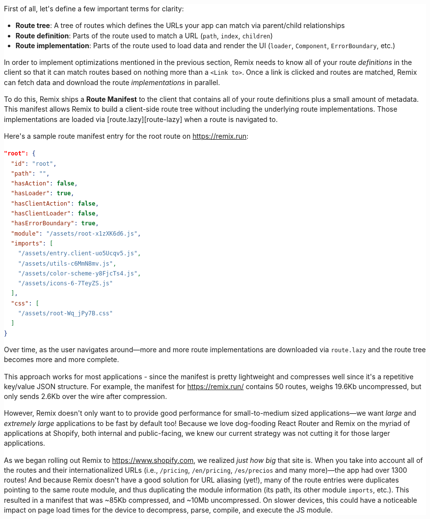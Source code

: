 First of all, let's define a few important terms for clarity:

- **Route tree**: A tree of routes which defines the URLs your app can match via parent/child relationships
- **Route definition**: Parts of the route used to match a URL (`path`, `index`, `children`)
- **Route implementation**: Parts of the route used to load data and render the UI (`loader`, `Component`, `ErrorBoundary`, etc.)

In order to implement optimizations mentioned in the previous section, Remix needs to know all of your route _definitions_ in the client so that it can match routes based on nothing more than a `<Link to>`. Once a link is clicked and routes are matched, Remix can fetch data and download the route _implementations_ in parallel.

To do this, Remix ships a **Route Manifest** to the client that contains all of your route definitions plus a small amount of metadata. This manifest allows Remix to build a client-side route tree without including the underlying route implementations. Those implementations are loaded via [route.lazy][route-lazy] when a route is navigated to.

Here's a sample route manifest entry for the root route on https://remix.run:

```json
"root": {
  "id": "root",
  "path": "",
  "hasAction": false,
  "hasLoader": true,
  "hasClientAction": false,
  "hasClientLoader": false,
  "hasErrorBoundary": true,
  "module": "/assets/root-x1zXK6d6.js",
  "imports": [
    "/assets/entry.client-uo5Ucqv5.js",
    "/assets/utils-c6MmN8mv.js",
    "/assets/color-scheme-y8FjcTs4.js",
    "/assets/icons-6-7TeyZS.js"
  ],
  "css": [
    "/assets/root-Wq_jPy7B.css"
  ]
}
```

Over time, as the user navigates around—more and more route implementations are downloaded via `route.lazy` and the route tree becomes more and more complete.

This approach works for most applications - since the manifest is pretty lightweight and compresses well since it's a repetitive key/value JSON structure. For example, the manifest for https://remix.run/ contains 50 routes, weighs 19.6Kb uncompressed, but only sends 2.6Kb over the wire after compression.

However, Remix doesn't only want to to provide good performance for small-to-medium sized applications—we want _large_ and _extremely large_ applications to be fast by default too! Because we love dog-fooding React Router and Remix on the myriad of applications at Shopify, both internal and public-facing, we knew our current strategy was not cutting it for those larger applications.

As we began rolling out Remix to https://www.shopify.com, we realized _just how big_ that site is. When you take into account all of the routes and their internationalized URLs (i.e., `/pricing`, `/en/pricing`, `/es/precios` and many more)—the app had over 1300 routes! And because Remix doesn't have a good solution for URL aliasing (yet!), many of the route entries were duplicates pointing to the same route module, and thus duplicating the module information (its path, its other module `imports`, etc.). This resulted in a manifest that was ~85Kb compressed, and ~10Mb uncompressed. On slower devices, this could have a noticeable impact on page load times for the device to decompress, parse, compile, and execute the JS module.


[^1]: The Fog of War feature was released behind an `unstable` flag in Remix [v2.10][remix-2-10] for early beta testing—we hope to stabilize it in an upcoming release
[^2]: This was released behind the `future.unstable_fogOFWar` flag in v2.10, but the flag was renamed to `future.unstable_lazyRouteDiscovery` in v2.11. We found that without the context behind "Fog of War" we discuss in this post, the flag naming could be a bit confusing 🙂.
[rr-patch-routes-on-miss]: https://reactrouter.com/en/main/routers/create-browser-router#optsunstable_patchroutesonmiss
[remix-fog-of-war]: https://remix.run/docs/en/main/guides/lazy-route-discovery
[when-to-fetch]: https://www.youtube.com/watch?v=95B8mnhzoCM
[remixing-rr]: https://remix.run/blog/remixing-react-router
[streaming]: https://remix.run/docs/en/main/guides/streaming
[link-prefetch]: https://remix.run/docs/en/main/components/link#prefetch
[route-lazy]: https://reactrouter.com/en/main/route/lazy
[wikipedia-fog-of-war]: https://en.wikipedia.org/wiki/Fog_of_war
[remix-2-10]: https://github.com/remix-run/remix/blob/main/CHANGELOG.md#v2100
[remix-2-11]: https://github.com/remix-run/remix/blob/main/CHANGELOG.md#v2110
[twitter-swalker326]: https://twitter.com/swalker326
[rr-mf-example]: https://github.com/swalker326/react-router-fog-of-war-example/